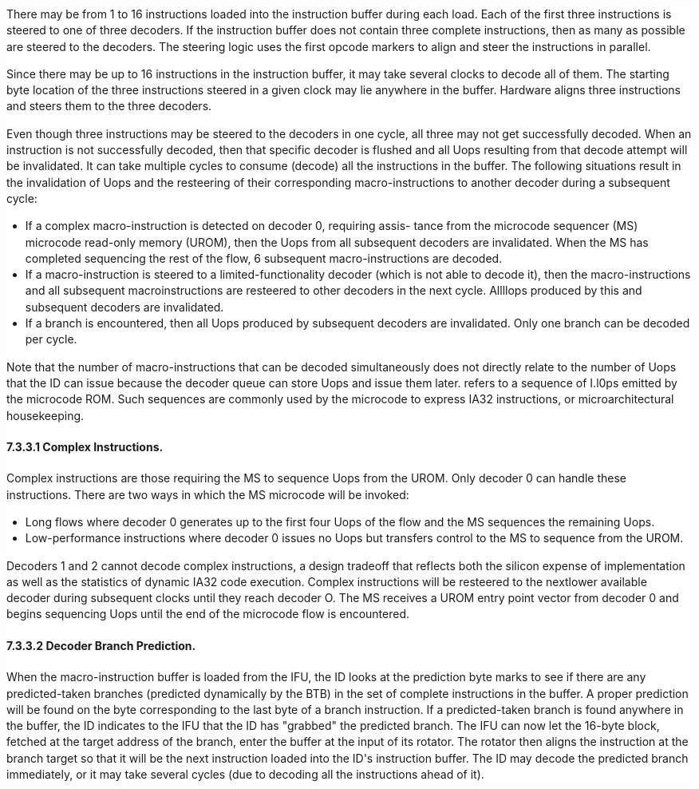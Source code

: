 There may be from 1 to 16 instructions loaded into the instruction buffer during each load. Each of the first three instructions is steered to one of three decoders. If the instruction buffer does not contain three complete instructions, then as many as possible are steered to the decoders. The steering logic uses the first opcode markers to align and steer the instructions in parallel.

Since there may be up to 16 instructions in the instruction buffer, it may take several clocks to decode all of them. The starting byte location of the three instructions steered in a given clock may lie anywhere in the buffer. Hardware aligns three instructions and steers them to the three decoders.

Even though three instructions may be steered to the decoders in one cycle, all three may not get successfully decoded. When an instruction is not successfully decoded, then that specific decoder is flushed and all Uops resulting from that decode attempt will be invalidated. It can take multiple cycles to consume (decode) all the instructions in the buffer. The following situations result in the invalidation of Uops and the resteering of their corresponding macro-instructions to another decoder during a subsequent cycle:

* If a complex macro-instruction is detected on decoder 0, requiring assis- 
tance from the microcode sequencer (MS) microcode read-only memory (UROM), then the Uops from all subsequent decoders are invalidated.
When the MS has completed sequencing the rest of the flow, 6 subsequent macro-instructions are decoded.
* If a macro-instruction is steered to a limited-functionality decoder (which is 
not able to decode it), then the macro-instructions and all subsequent macroinstructions are resteered to other decoders in the next cycle. Allllops produced by this and subsequent decoders are invalidated.
* If a branch is encountered, then all Uops produced by subsequent decoders 
are invalidated. Only one branch can be decoded per cycle.

Note that the number of macro-instructions that can be decoded simultaneously does not directly relate to the number of Uops that the ID can issue because the decoder queue can store Uops and issue them later.  refers to a sequence of I.l0ps emitted by the microcode ROM. Such sequences are commonly used by the microcode to express IA32 instructions, or microarchitectural housekeeping.



#### 7.3.3.1  Complex Instructions. 
Complex instructions are those requiring the
MS to sequence Uops from the UROM. Only decoder 0 can handle these instructions. There are two ways in which the MS microcode will be invoked:
* Long flows where decoder 0 generates up to the first four Uops of the flow and the MS sequences the remaining Uops.
* Low-performance instructions where decoder 0 issues no Uops but transfers control to the MS to sequence from the UROM.

Decoders 1 and 2 cannot decode complex instructions, a design tradeoff that reflects both the silicon expense of implementation as well as the statistics of dynamic IA32 code execution. Complex instructions will be resteered to the nextlower available decoder during subsequent clocks until they reach decoder O. The MS receives a UROM entry point vector from decoder 0 and begins sequencing Uops until the end of the microcode flow is encountered.




#### 7.3.3.2  Decoder Branch Prediction. 
When the macro-instruction buffer is loaded
from the IFU, the ID looks at the prediction byte marks to see if there are any predicted-taken branches (predicted dynamically by the BTB) in the set of complete instructions in the buffer. A proper prediction will be found on the byte corresponding to the last byte of a branch instruction. If a predicted-taken branch is found anywhere in the buffer, the ID indicates to the IFU that the ID has "grabbed" the predicted branch. The IFU can now let the 16-byte block, fetched at the target address of the branch, enter the buffer at the input of its rotator. The rotator then aligns the instruction at the branch target so that it will be the next instruction loaded into the ID's instruction buffer. The ID may decode the predicted branch immediately, or it may take several cycles (due to decoding all the instructions ahead of it).

